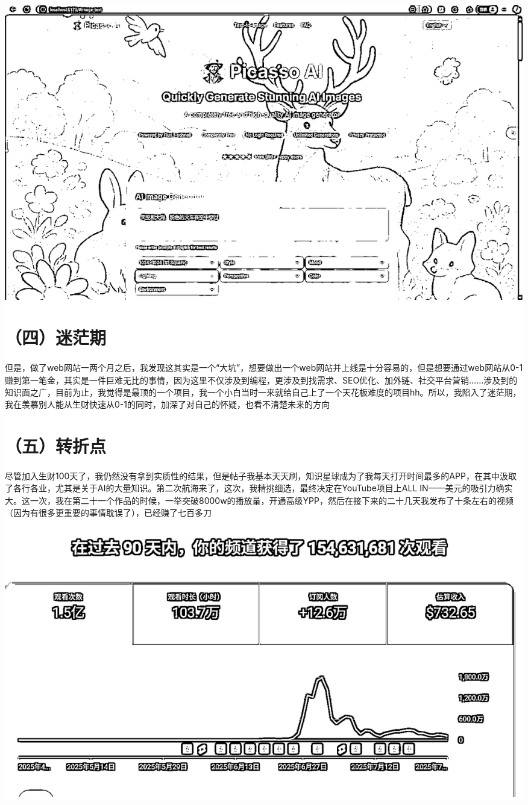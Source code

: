 ![](img/96b65725cfba8a30c549b795d224d638.png)

# （四）迷茫期

但是，做了web网站一两个月之后，我发现这其实是一个“大坑”，想要做出一个web网站并上线是十分容易的，但是想要通过web网站从0-1赚到第一笔金，其实是一件巨难无比的事情，因为这里不仅涉及到编程，更涉及到找需求、SEO优化、加外链、社交平台营销……涉及到的知识面之广，目前为止，我觉得是最顶的一个项目，我一个小白当时一来就给自己上了一个天花板难度的项目hh。所以，我陷入了迷茫期，我在羡慕别人能从生财快速从0-1的同时，加深了对自己的怀疑，也看不清楚未来的方向

# （五）转折点

尽管加入生财100天了，我仍然没有拿到实质性的结果，但是帖子我基本天天刷，知识星球成为了我每天打开时间最多的APP，在其中汲取了各行各业，尤其是关于AI的大量知识。第二次航海来了，这次，我精挑细选，最终决定在YouTube项目上ALL IN——美元的吸引力确实大。这一次，我在第二十一个作品的时候，一举突破8000w的播放量，开通高级YPP，然后在接下来的二十几天我发布了十条左右的视频（因为有很多更重要的事情耽误了），已经赚了七百多刀

![](img/ee0ffe46a6896ed056550d7212b634f3.png)